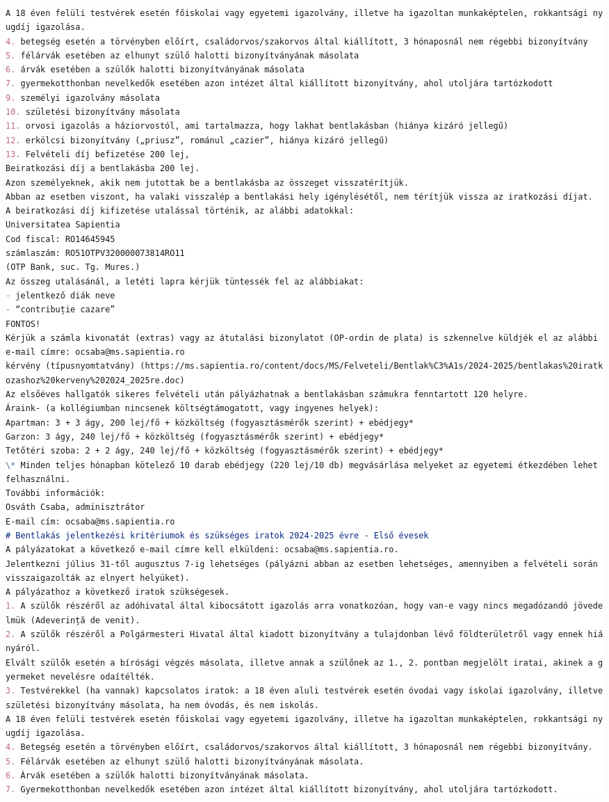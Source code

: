 ``````markdown
A 18 éven felüli testvérek esetén főiskolai vagy egyetemi igazolvány, illetve ha igazoltan munkaképtelen, rokkantsági nyugdíj igazolása.
4. betegség esetén a törvényben előírt, családorvos/szakorvos által kiállított, 3 hónaposnál nem régebbi bizonyítvány
5. félárvák esetében az elhunyt szülő halotti bizonyítványának másolata
6. árvák esetében a szülők halotti bizonyítványának másolata
7. gyermekotthonban nevelkedők esetében azon intézet által kiállított bizonyítvány, ahol utoljára tartózkodott
9. személyi igazolvány másolata
10. születési bizonyítvány másolata
11. orvosi igazolás a háziorvostól, ami tartalmazza, hogy lakhat bentlakásban (hiánya kizáró jellegű)
12. erkölcsi bizonyítvány („priusz”, románul „cazier”, hiánya kizáró jellegű)
13. Felvételi díj befizetése 200 lej,
Beiratkozási díj a bentlakásba 200 lej.
Azon személyeknek, akik nem jutottak be a bentlakásba az összeget visszatérítjük.
Abban az esetben viszont, ha valaki visszalép a bentlakási hely igénylésétől, nem térítjük vissza az iratkozási díjat.
A beiratkozási díj kifizetése utalással történik, az alábbi adatokkal:
Universitatea Sapientia
Cod fiscal: RO14645945
számlaszám: RO51OTPV320000073814RO11
(OTP Bank, suc. Tg. Mures.)
Az összeg utalásánál, a letéti lapra kérjük tüntessék fel az alábbiakat:
- jelentkező diák neve
- “contribuție cazare”
FONTOS!
Kérjük a számla kivonatát (extras) vagy az átutalási bizonylatot (OP-ordin de plata) is szkennelve küldjék el az alábbi e-mail címre: ocsaba@ms.sapientia.ro
kérvény (típusnyomtatvány) (https://ms.sapientia.ro/content/docs/MS/Felveteli/Bentlak%C3%A1s/2024-2025/bentlakas%20iratkozashoz%20kerveny%202024_2025re.doc)
Az elsőéves hallgatók sikeres felvételi után pályázhatnak a bentlakásban számukra fenntartott 120 helyre.
Áraink- (a kollégiumban nincsenek költségtámogatott, vagy ingyenes helyek):
Apartman: 3 + 3 ágy, 200 lej/fő + közköltség (fogyasztásmérők szerint) + ebédjegy*
Garzon: 3 ágy, 240 lej/fő + közköltség (fogyasztásmérők szerint) + ebédjegy*
Tetőtéri szoba: 2 + 2 ágy, 240 lej/fő + közköltség (fogyasztásmérők szerint) + ebédjegy*
\* Minden teljes hónapban kötelező 10 darab ebédjegy (220 lej/10 db) megvásárlása melyeket az egyetemi étkezdében lehet felhasználni.
További információk:
Osváth Csaba, adminisztrátor
E-mail cím: ocsaba@ms.sapientia.ro
# Bentlakás jelentkezési kritériumok és szükséges iratok 2024-2025 évre - Első évesek
A pályázatokat a következő e-mail címre kell elküldeni: ocsaba@ms.sapientia.ro.
Jelentkezni július 31-től augusztus 7-ig lehetséges (pályázni abban az esetben lehetséges, amennyiben a felvételi során visszaigazolták az elnyert helyüket).
A pályázathoz a következő iratok szükségesek.
1. A szülők részéről az adóhivatal által kibocsátott igazolás arra vonatkozóan, hogy van-e vagy nincs megadózandó jövedelmük (Adeverință de venit).
2. A szülők részéről a Polgármesteri Hivatal által kiadott bizonyítvány a tulajdonban lévő földterületről vagy ennek hiányáról.
Elvált szülők esetén a bírósági végzés másolata, illetve annak a szülőnek az 1., 2. pontban megjelölt iratai, akinek a gyermeket nevelésre odaítélték.
3. Testvérekkel (ha vannak) kapcsolatos iratok: a 18 éven aluli testvérek esetén óvodai vagy iskolai igazolvány, illetve születési bizonyítvány másolata, ha nem óvodás, és nem iskolás.
A 18 éven felüli testvérek esetén főiskolai vagy egyetemi igazolvány, illetve ha igazoltan munkaképtelen, rokkantsági nyugdíj igazolása.
4. Betegség esetén a törvényben előírt, családorvos/szakorvos által kiállított, 3 hónaposnál nem régebbi bizonyítvány.
5. Félárvák esetében az elhunyt szülő halotti bizonyítványának másolata.
6. Árvák esetében a szülők halotti bizonyítványának másolata.
7. Gyermekotthonban nevelkedők esetében azon intézet által kiállított bizonyítvány, ahol utoljára tartózkodott.
``````